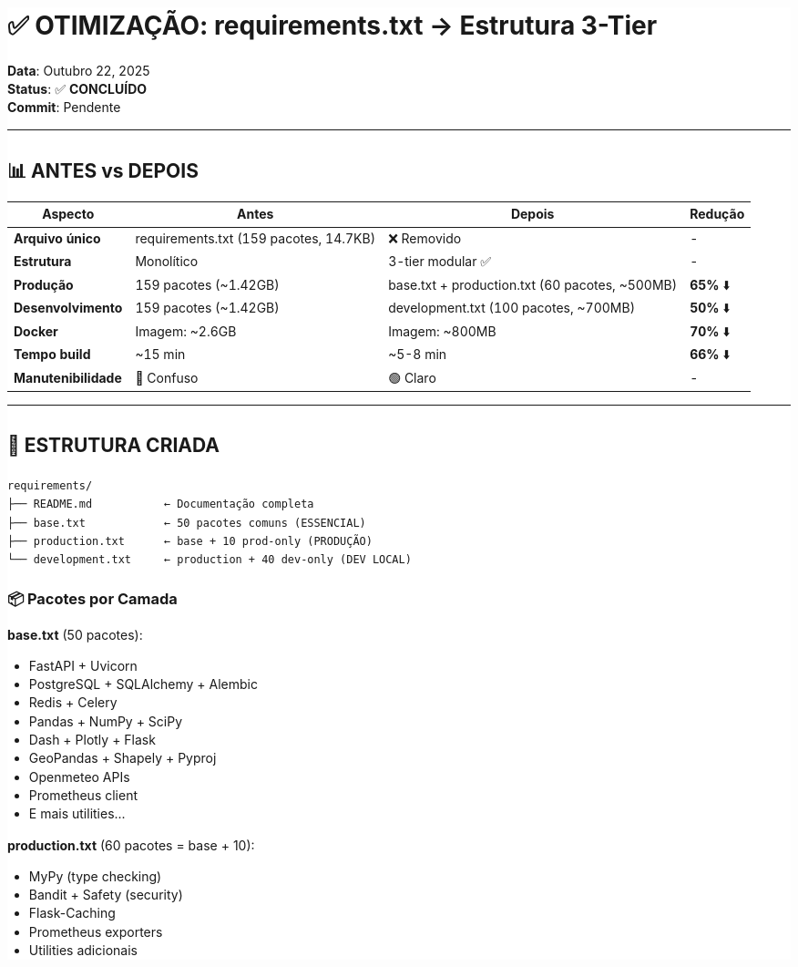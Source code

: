 # ✅ OTIMIZAÇÃO: requirements.txt → Estrutura 3-Tier

**Data**: Outubro 22, 2025  
**Status**: ✅ **CONCLUÍDO**  
**Commit**: Pendente

---

## 📊 ANTES vs DEPOIS

| Aspecto | Antes | Depois | Redução |
|---------|-------|--------|---------|
| **Arquivo único** | requirements.txt (159 pacotes, 14.7KB) | ❌ Removido | - |
| **Estrutura** | Monolítico | 3-tier modular ✅ | - |
| **Produção** | 159 pacotes (~1.42GB) | base.txt + production.txt (60 pacotes, ~500MB) | **65%** ⬇️ |
| **Desenvolvimento** | 159 pacotes (~1.42GB) | development.txt (100 pacotes, ~700MB) | **50%** ⬇️ |
| **Docker** | Imagem: ~2.6GB | Imagem: ~800MB | **70%** ⬇️ |
| **Tempo build** | ~15 min | ~5-8 min | **66%** ⬇️ |
| **Manutenibilidade** | 🔴 Confuso | 🟢 Claro | - |

---

## 📁 ESTRUTURA CRIADA

```
requirements/
├── README.md           ← Documentação completa
├── base.txt            ← 50 pacotes comuns (ESSENCIAL)
├── production.txt      ← base + 10 prod-only (PRODUÇÃO)
└── development.txt     ← production + 40 dev-only (DEV LOCAL)
```

### 📦 Pacotes por Camada

**base.txt** (50 pacotes):
- FastAPI + Uvicorn
- PostgreSQL + SQLAlchemy + Alembic
- Redis + Celery
- Pandas + NumPy + SciPy
- Dash + Plotly + Flask
- GeoPandas + Shapely + Pyproj
- Openmeteo APIs
- Prometheus client
- E mais utilities...

**production.txt** (60 pacotes = base + 10):
- MyPy (type checking)
- Bandit + Safety (security)
- Flask-Caching
- Prometheus exporters
- Utilities adicionais
